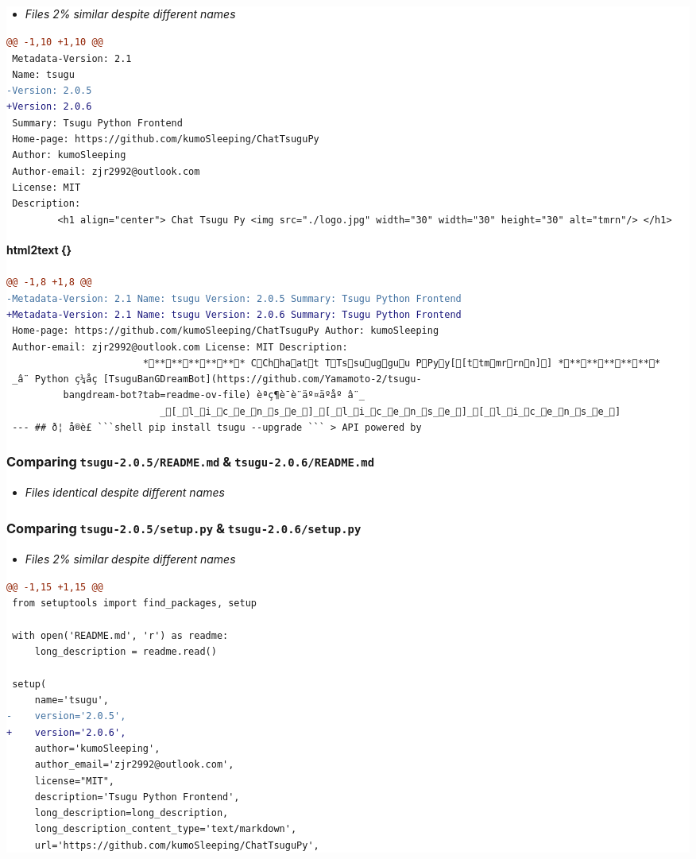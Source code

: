  * *Files 2% similar despite different names*

```diff
@@ -1,10 +1,10 @@
 Metadata-Version: 2.1
 Name: tsugu
-Version: 2.0.5
+Version: 2.0.6
 Summary: Tsugu Python Frontend
 Home-page: https://github.com/kumoSleeping/ChatTsuguPy
 Author: kumoSleeping
 Author-email: zjr2992@outlook.com
 License: MIT
 Description: 
         <h1 align="center"> Chat Tsugu Py <img src="./logo.jpg" width="30" width="30" height="30" alt="tmrn"/> </h1>
```

#### html2text {}

```diff
@@ -1,8 +1,8 @@
-Metadata-Version: 2.1 Name: tsugu Version: 2.0.5 Summary: Tsugu Python Frontend
+Metadata-Version: 2.1 Name: tsugu Version: 2.0.6 Summary: Tsugu Python Frontend
 Home-page: https://github.com/kumoSleeping/ChatTsuguPy Author: kumoSleeping
 Author-email: zjr2992@outlook.com License: MIT Description:
                        ************ CChhaatt TTssuugguu PPyy[[ttmmrrnn]] ************
 _â¨ Python ç¼åç [TsuguBanGDreamBot](https://github.com/Yamamoto-2/tsugu-
          bangdream-bot?tab=readme-ov-file) èªç¶è¯­è¨äº¤äºåº â¨_
                           _[_l_i_c_e_n_s_e_]_[_l_i_c_e_n_s_e_]_[_l_i_c_e_n_s_e_]
 --- ## ð¦ å®è£ ```shell pip install tsugu --upgrade ``` > API powered by
```

### Comparing `tsugu-2.0.5/README.md` & `tsugu-2.0.6/README.md`

 * *Files identical despite different names*

### Comparing `tsugu-2.0.5/setup.py` & `tsugu-2.0.6/setup.py`

 * *Files 2% similar despite different names*

```diff
@@ -1,15 +1,15 @@
 from setuptools import find_packages, setup
 
 with open('README.md', 'r') as readme:
     long_description = readme.read()
 
 setup(
     name='tsugu',
-    version='2.0.5',
+    version='2.0.6',
     author='kumoSleeping',
     author_email='zjr2992@outlook.com',
     license="MIT",
     description='Tsugu Python Frontend',
     long_description=long_description,
     long_description_content_type='text/markdown',
     url='https://github.com/kumoSleeping/ChatTsuguPy',
```
